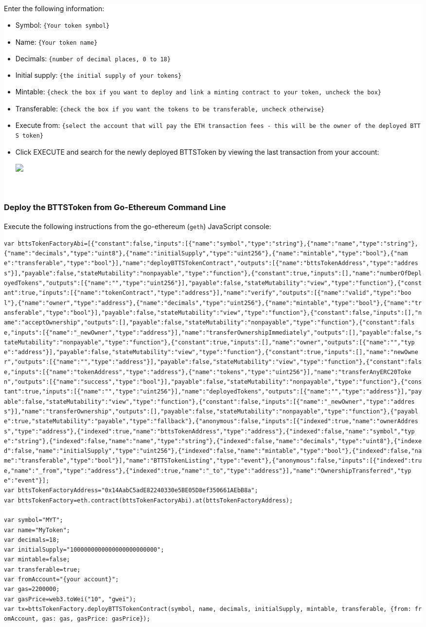 Enter the following information:
* Symbol: `{Your token symbol}`
* Name: `{Your token name}`
* Decimals: `{number of decimal places, 0 to 18}`
* Initial supply: `{the initial supply of your tokens}`
* Mintable: `{check the box if you want to deploy and link a minting contract to your token, uncheck the box}`
* Transferable: `{check the box if you want the tokens to be transferable, uncheck otherwise}`
* Execute from: `{select the account that will pay the ETH transaction fees - this will be the owner of the deployed BTTS token}`
* Click EXECUTE and search for the newly deployed BTTSToken by viewing the last transaction from your account:

  <kbd><img src="https://github.com/bokkypoobah/BokkyPooBahsTokenTeleportationServiceSmartContract/blob/master/images/EthereumWalletDeployBTTSTokenContract-20180212-113118.png" /></kbd>

<br />

### Deploy the BTTSToken from Go-Ethereum Command Line

Execute the following instructions from the go-ethereum (`geth`) JavaScript console:

```
var bttsTokenFactoryAbi=[{"constant":false,"inputs":[{"name":"symbol","type":"string"},{"name":"name","type":"string"},{"name":"decimals","type":"uint8"},{"name":"initialSupply","type":"uint256"},{"name":"mintable","type":"bool"},{"name":"transferable","type":"bool"}],"name":"deployBTTSTokenContract","outputs":[{"name":"bttsTokenAddress","type":"address"}],"payable":false,"stateMutability":"nonpayable","type":"function"},{"constant":true,"inputs":[],"name":"numberOfDeployedTokens","outputs":[{"name":"","type":"uint256"}],"payable":false,"stateMutability":"view","type":"function"},{"constant":true,"inputs":[{"name":"tokenContract","type":"address"}],"name":"verify","outputs":[{"name":"valid","type":"bool"},{"name":"owner","type":"address"},{"name":"decimals","type":"uint256"},{"name":"mintable","type":"bool"},{"name":"transferable","type":"bool"}],"payable":false,"stateMutability":"view","type":"function"},{"constant":false,"inputs":[],"name":"acceptOwnership","outputs":[],"payable":false,"stateMutability":"nonpayable","type":"function"},{"constant":false,"inputs":[{"name":"_newOwner","type":"address"}],"name":"transferOwnershipImmediately","outputs":[],"payable":false,"stateMutability":"nonpayable","type":"function"},{"constant":true,"inputs":[],"name":"owner","outputs":[{"name":"","type":"address"}],"payable":false,"stateMutability":"view","type":"function"},{"constant":true,"inputs":[],"name":"newOwner","outputs":[{"name":"","type":"address"}],"payable":false,"stateMutability":"view","type":"function"},{"constant":false,"inputs":[{"name":"tokenAddress","type":"address"},{"name":"tokens","type":"uint256"}],"name":"transferAnyERC20Token","outputs":[{"name":"success","type":"bool"}],"payable":false,"stateMutability":"nonpayable","type":"function"},{"constant":true,"inputs":[{"name":"","type":"uint256"}],"name":"deployedTokens","outputs":[{"name":"","type":"address"}],"payable":false,"stateMutability":"view","type":"function"},{"constant":false,"inputs":[{"name":"_newOwner","type":"address"}],"name":"transferOwnership","outputs":[],"payable":false,"stateMutability":"nonpayable","type":"function"},{"payable":true,"stateMutability":"payable","type":"fallback"},{"anonymous":false,"inputs":[{"indexed":true,"name":"ownerAddress","type":"address"},{"indexed":true,"name":"bttsTokenAddress","type":"address"},{"indexed":false,"name":"symbol","type":"string"},{"indexed":false,"name":"name","type":"string"},{"indexed":false,"name":"decimals","type":"uint8"},{"indexed":false,"name":"initialSupply","type":"uint256"},{"indexed":false,"name":"mintable","type":"bool"},{"indexed":false,"name":"transferable","type":"bool"}],"name":"BTTSTokenListing","type":"event"},{"anonymous":false,"inputs":[{"indexed":true,"name":"_from","type":"address"},{"indexed":true,"name":"_to","type":"address"}],"name":"OwnershipTransferred","type":"event"}];
var bttsTokenFactoryAddress="0x14AabC5adE82240330e5BE05D8ef350661AEbB8a";
var bttsTokenFactory=eth.contract(bttsTokenFactoryAbi).at(bttsTokenFactoryAddress);

var symbol="MYT";
var name="MyToken";
var decimals=18;
var initialSupply="1000000000000000000000000";
var mintable=false;
var transferable=true;
var fromAccount="{your account}";
var gas=2200000;
var gasPrice=web3.toWei("10", "gwei");
var tx=bttsTokenFactory.deployBTTSTokenContract(symbol, name, decimals, initialSupply, mintable, transferable, {from: fromAccount, gas: gas, gasPrice: gasPrice});
```
